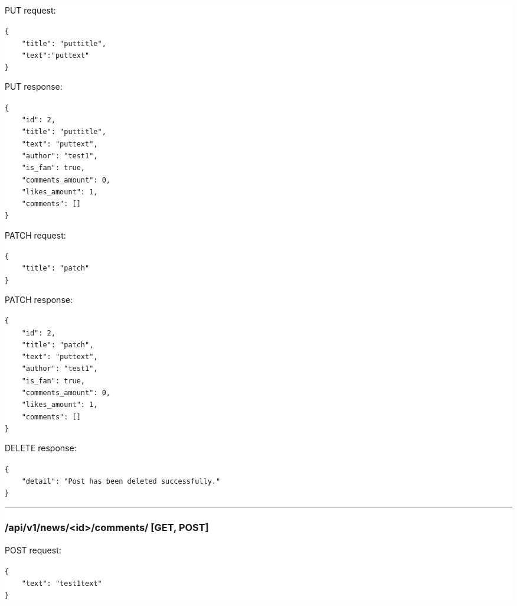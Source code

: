 PUT request:
```
{
    "title": "puttitle",
    "text":"puttext"
}
```

PUT response:
```
{
    "id": 2,
    "title": "puttitle",
    "text": "puttext",
    "author": "test1",
    "is_fan": true,
    "comments_amount": 0,
    "likes_amount": 1,
    "comments": []
}
```

PATCH request:
```
{
    "title": "patch"
}
```

PATCH response:
```
{
    "id": 2,
    "title": "patch",
    "text": "puttext",
    "author": "test1",
    "is_fan": true,
    "comments_amount": 0,
    "likes_amount": 1,
    "comments": []
}
```

DELETE response:
```
{
    "detail": "Post has been deleted successfully."
}
```
---
### /api/v1/news/\<id\>/comments/ [GET, POST]

POST request:
```
{
    "text": "test1text"
}
```
